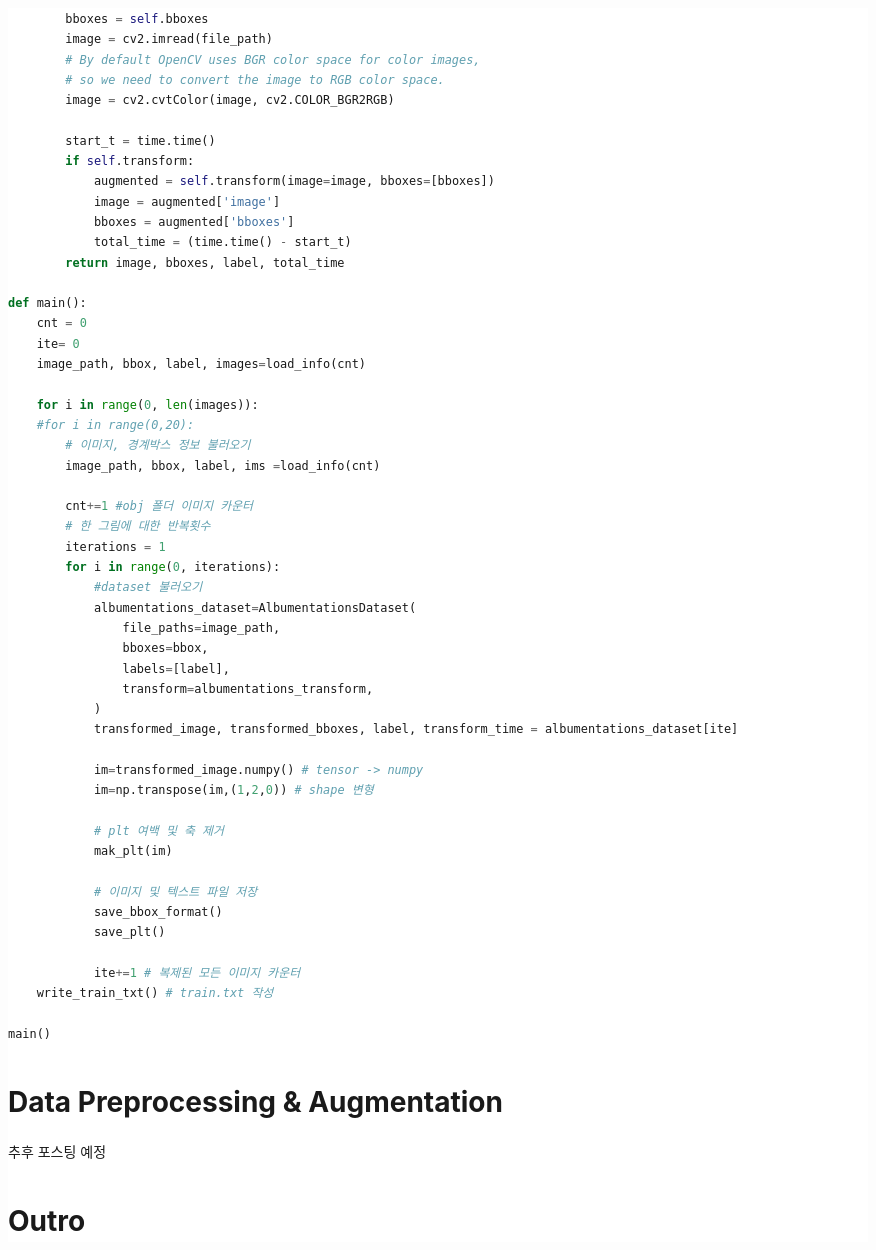 ```python
        bboxes = self.bboxes
        image = cv2.imread(file_path)
        # By default OpenCV uses BGR color space for color images,
        # so we need to convert the image to RGB color space.
        image = cv2.cvtColor(image, cv2.COLOR_BGR2RGB)

        start_t = time.time()
        if self.transform:
            augmented = self.transform(image=image, bboxes=[bboxes]) 
            image = augmented['image']
            bboxes = augmented['bboxes']
            total_time = (time.time() - start_t)
        return image, bboxes, label, total_time
    
def main():
    cnt = 0
    ite= 0
    image_path, bbox, label, images=load_info(cnt)

    for i in range(0, len(images)):
    #for i in range(0,20):
        # 이미지, 경계박스 정보 불러오기
        image_path, bbox, label, ims =load_info(cnt)

        cnt+=1 #obj 폴더 이미지 카운터    
        # 한 그림에 대한 반복횟수
        iterations = 1
        for i in range(0, iterations):
            #dataset 불러오기
            albumentations_dataset=AlbumentationsDataset(
                file_paths=image_path,
                bboxes=bbox,
                labels=[label],
                transform=albumentations_transform,
            )
            transformed_image, transformed_bboxes, label, transform_time = albumentations_dataset[ite]
        
            im=transformed_image.numpy() # tensor -> numpy
            im=np.transpose(im,(1,2,0)) # shape 변형
        
            # plt 여백 및 축 제거
            mak_plt(im)
        
            # 이미지 및 텍스트 파일 저장
            save_bbox_format()
            save_plt()

            ite+=1 # 복제된 모든 이미지 카운터
    write_train_txt() # train.txt 작성
    
main()
```
# Data Preprocessing & Augmentation
추후 포스팅 예정
# Outro